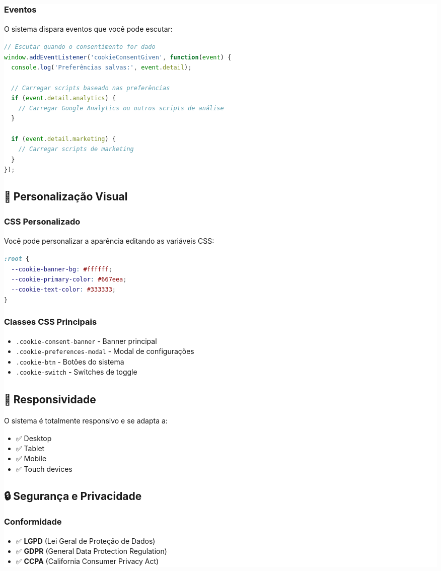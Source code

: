 ### Eventos

O sistema dispara eventos que você pode escutar:

```javascript
// Escutar quando o consentimento for dado
window.addEventListener('cookieConsentGiven', function(event) {
  console.log('Preferências salvas:', event.detail);
  
  // Carregar scripts baseado nas preferências
  if (event.detail.analytics) {
    // Carregar Google Analytics ou outros scripts de análise
  }
  
  if (event.detail.marketing) {
    // Carregar scripts de marketing
  }
});
```

## 🎨 Personalização Visual

### CSS Personalizado

Você pode personalizar a aparência editando as variáveis CSS:

```css
:root {
  --cookie-banner-bg: #ffffff;
  --cookie-primary-color: #667eea;
  --cookie-text-color: #333333;
}
```

### Classes CSS Principais

- `.cookie-consent-banner` - Banner principal
- `.cookie-preferences-modal` - Modal de configurações
- `.cookie-btn` - Botões do sistema
- `.cookie-switch` - Switches de toggle

## 📱 Responsividade

O sistema é totalmente responsivo e se adapta a:
- ✅ Desktop
- ✅ Tablet  
- ✅ Mobile
- ✅ Touch devices

## 🔒 Segurança e Privacidade

### Conformidade
- ✅ **LGPD** (Lei Geral de Proteção de Dados)
- ✅ **GDPR** (General Data Protection Regulation)
- ✅ **CCPA** (California Consumer Privacy Act)
